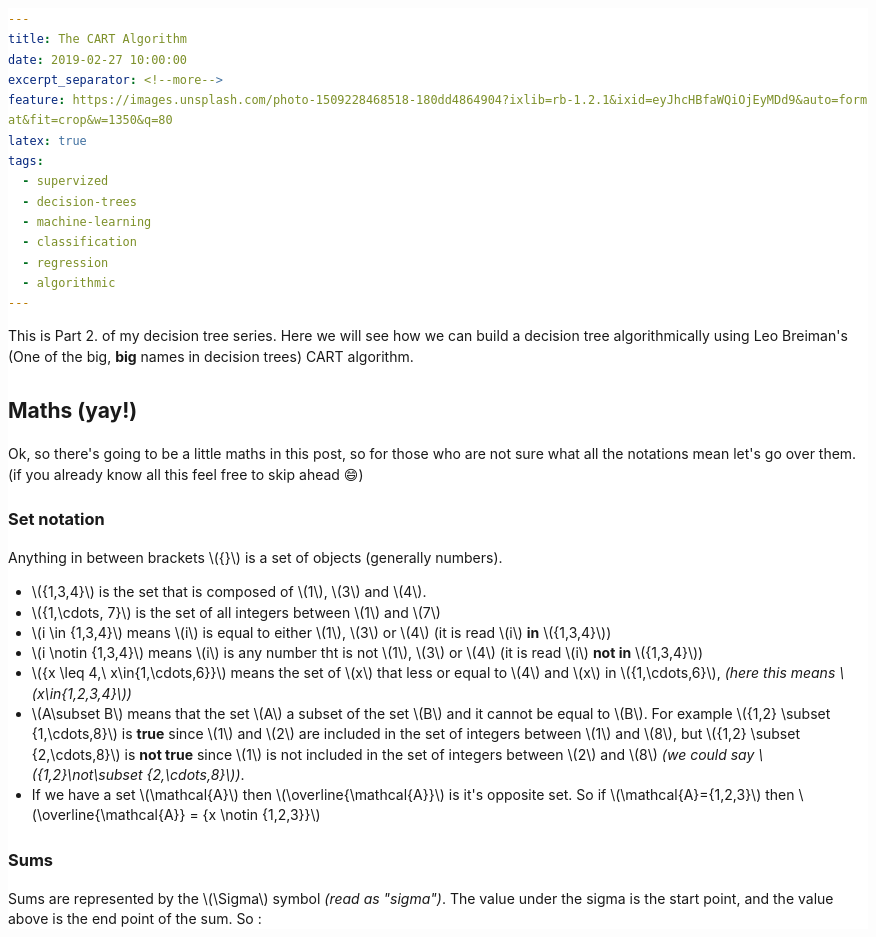 ```yaml
---
title: The CART Algorithm
date: 2019-02-27 10:00:00
excerpt_separator: <!--more-->
feature: https://images.unsplash.com/photo-1509228468518-180dd4864904?ixlib=rb-1.2.1&ixid=eyJhcHBfaWQiOjEyMDd9&auto=format&fit=crop&w=1350&q=80
latex: true
tags:
  - supervized
  - decision-trees
  - machine-learning
  - classification
  - regression
  - algorithmic
---
```


This is Part 2. of my decision tree series. Here we will see how we can build a decision tree algorithmically using Leo Breiman's (One of the big, **big** names in decision trees) CART algorithm.

## 

## Maths (yay!)

Ok, so there's going to be a little maths in this post, so for those who are not sure what all the notations mean let's go over them. (if you already know all this feel free to skip ahead 😄)

### Set notation

Anything in between brackets \\(\{\}\\) is a set of objects (generally numbers).

- \\(\{1,3,4\}\\) is the set that is composed of \\(1\\), \\(3\\) and \\(4\\).
- \\(\{1,\cdots, 7\}\\) is the set of all integers between \\(1\\) and \\(7\\)
- \\(i \in \{1,3,4\}\\) means \\(i\\) is equal to either \\(1\\), \\(3\\) or \\(4\\) (it is read \\(i\\) **in** \\(\{1,3,4\}\\))
- \\(i \notin \{1,3,4\}\\) means \\(i\\) is any number tht is not \\(1\\), \\(3\\) or \\(4\\) (it is read \\(i\\) **not in** \\(\{1,3,4\}\\))
- \\(\{x \leq 4,\ x\in\{1,\cdots,6\}\}\\) means the set of \\(x\\) that less or equal to \\(4\\) and \\(x\\) in \\(\{1,\cdots,6\}\\), _(here this means \\(x\in\{1,2,3,4\}\\))_
- \\(A\subset B\\) means that the set \\(A\\) a subset of the set \\(B\\) and it cannot be equal to \\(B\\). For example \\(\{1,2\} \subset \{1,\cdots,8\}\\) is **true** since \\(1\\) and \\(2\\) are included in the set of integers between \\(1\\) and \\(8\\), but \\(\{1,2\} \subset \{2,\cdots,8\}\\) is **not true** since \\(1\\) is not included in the set of integers between \\(2\\) and \\(8\\) _(we could say \\(\{1,2\}\not\subset \{2,\cdots,8\}\\))_.
- If we have a set \\(\mathcal{A}\\) then \\(\overline{\mathcal{A}}\\) is it's opposite set. So if \\(\mathcal{A}=\{1,2,3\}\\) then \\(\overline{\mathcal{A}} = \{x \notin \{1,2,3\}\}\\)

### Sums

Sums are represented by the \\(\Sigma\\) symbol _(read as "sigma")_. The value under the sigma is the start point, and the value above is the end point of the sum. So :
